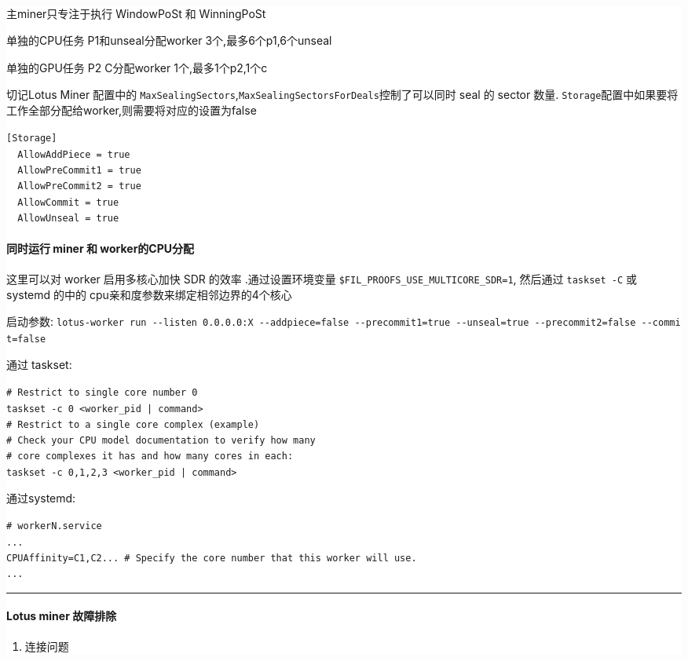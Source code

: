 主miner只专注于执行 WindowPoSt 和 WinningPoSt

单独的CPU任务 P1和unseal分配worker
3个,最多6个p1,6个unseal

单独的GPU任务 P2 C分配worker
1个,最多1个p2,1个c

切记Lotus Miner 配置中的 `MaxSealingSectors`,`MaxSealingSectorsForDeals`控制了可以同时 seal 的 sector 数量. `Storage`配置中如果要将工作全部分配给worker,则需要将对应的设置为false

```
[Storage]
  AllowAddPiece = true
  AllowPreCommit1 = true
  AllowPreCommit2 = true
  AllowCommit = true
  AllowUnseal = true
```

#### 同时运行 miner 和 worker的CPU分配

这里可以对 worker 启用多核心加快 SDR 的效率 .通过设置环境变量 `$FIL_PROOFS_USE_MULTICORE_SDR=1`, 然后通过 `taskset -C` 或 systemd 的中的 cpu亲和度参数来绑定相邻边界的4个核心

启动参数:
`lotus-worker run --listen 0.0.0.0:X --addpiece=false --precommit1=true --unseal=true --precommit2=false --commit=false`

通过 taskset:
```
# Restrict to single core number 0
taskset -c 0 <worker_pid | command>
# Restrict to a single core complex (example)
# Check your CPU model documentation to verify how many
# core complexes it has and how many cores in each:
taskset -c 0,1,2,3 <worker_pid | command>
```

通过systemd:
```
# workerN.service
...
CPUAffinity=C1,C2... # Specify the core number that this worker will use.
...
```

--------------------

#### Lotus miner 故障排除

1. 连接问题

